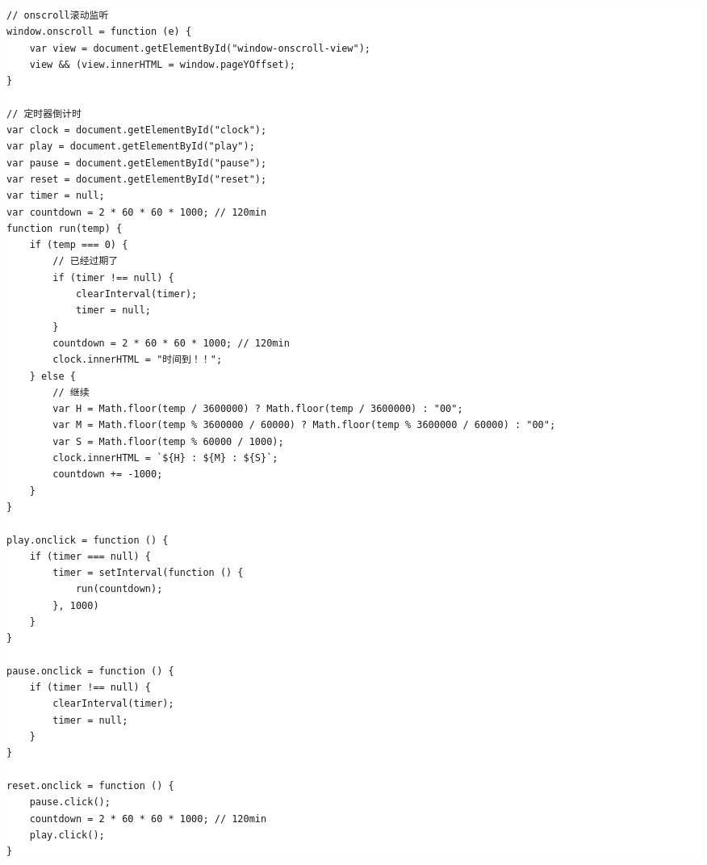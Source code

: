     // onscroll滚动监听
    window.onscroll = function (e) {
        var view = document.getElementById("window-onscroll-view");
        view && (view.innerHTML = window.pageYOffset);
    }

    // 定时器倒计时
    var clock = document.getElementById("clock");
    var play = document.getElementById("play");
    var pause = document.getElementById("pause");
    var reset = document.getElementById("reset");
    var timer = null;
    var countdown = 2 * 60 * 60 * 1000; // 120min
    function run(temp) {
        if (temp === 0) {
            // 已经过期了
            if (timer !== null) {
                clearInterval(timer);
                timer = null;
            }
            countdown = 2 * 60 * 60 * 1000; // 120min
            clock.innerHTML = "时间到！！";
        } else {
            // 继续
            var H = Math.floor(temp / 3600000) ? Math.floor(temp / 3600000) : "00";
            var M = Math.floor(temp % 3600000 / 60000) ? Math.floor(temp % 3600000 / 60000) : "00";
            var S = Math.floor(temp % 60000 / 1000);
            clock.innerHTML = `${H} : ${M} : ${S}`;
            countdown += -1000;
        }
    }

    play.onclick = function () {
        if (timer === null) {
            timer = setInterval(function () {
                run(countdown);
            }, 1000)
        }
    }

    pause.onclick = function () {
        if (timer !== null) {
            clearInterval(timer);
            timer = null;
        }
    }

    reset.onclick = function () {
        pause.click();
        countdown = 2 * 60 * 60 * 1000; // 120min
        play.click();
    }
